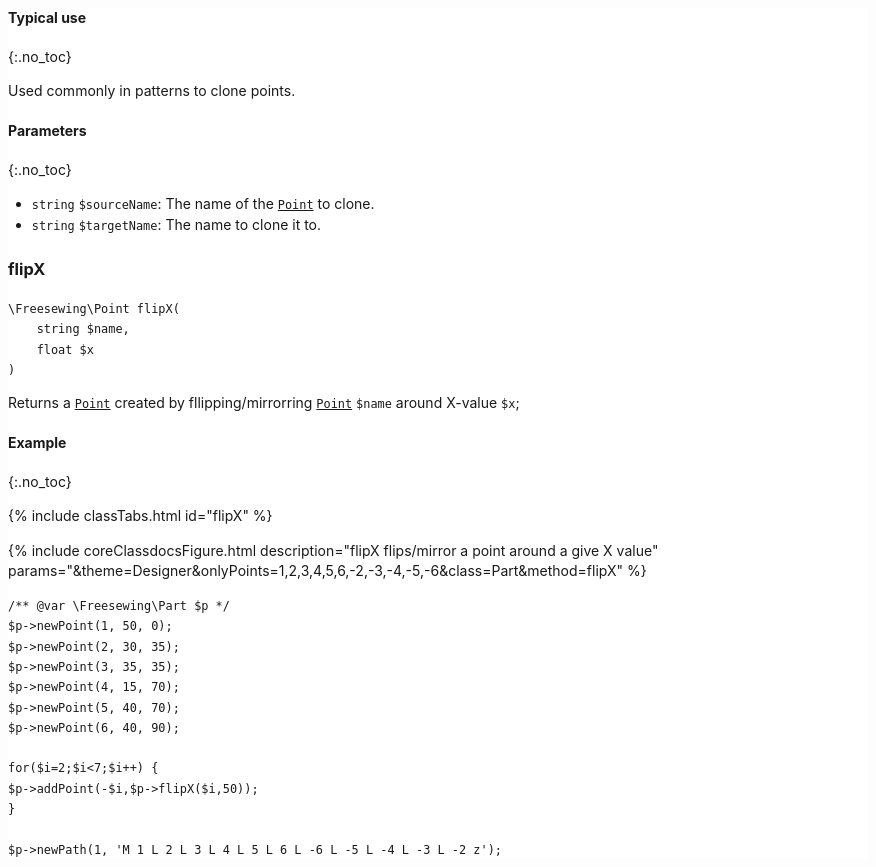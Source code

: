#### Typical use
{:.no_toc}

Used commonly in patterns to clone points.

#### Parameters
{:.no_toc}

- `string` `$sourceName`: The name of the [`Point`](point) to clone.
- `string` `$targetName`: The name to clone it to.

### flipX

```php?start_inline=1
\Freesewing\Point flipX( 
    string $name, 
    float $x
)
```

Returns a [`Point`](point) created by fllipping/mirrorring [`Point`](point) `$name` 
around X-value `$x`;

#### Example
{:.no_toc}

{% include classTabs.html
    id="flipX" 
%}

<div class="tab-content">
<div role="tabpanel" class="tab-pane active" id="flipX-result" markdown="1">

{% include coreClassdocsFigure.html
    description="flipX flips/mirror a point around a give X value"
    params="&theme=Designer&onlyPoints=1,2,3,4,5,6,-2,-3,-4,-5,-6&class=Part&method=flipX"
%}

</div>
<div role="tabpanel" class="tab-pane" id="flipX-code" markdown="1">

```php?start_inline=1
/** @var \Freesewing\Part $p */
$p->newPoint(1, 50, 0);
$p->newPoint(2, 30, 35);
$p->newPoint(3, 35, 35);
$p->newPoint(4, 15, 70);
$p->newPoint(5, 40, 70);
$p->newPoint(6, 40, 90);

for($i=2;$i<7;$i++) {
$p->addPoint(-$i,$p->flipX($i,50));
}

$p->newPath(1, 'M 1 L 2 L 3 L 4 L 5 L 6 L -6 L -5 L -4 L -3 L -2 z');
```
